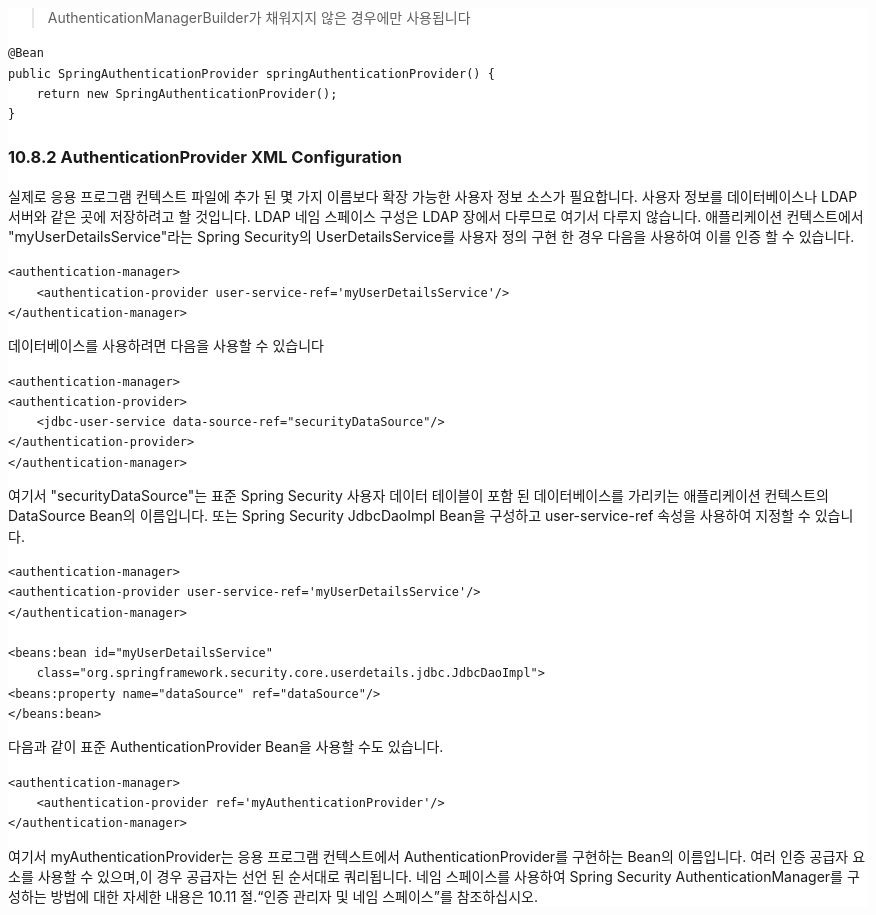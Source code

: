 >AuthenticationManagerBuilder가 채워지지 않은 경우에만 사용됩니다

```
@Bean
public SpringAuthenticationProvider springAuthenticationProvider() {
    return new SpringAuthenticationProvider();
}
```


### 10.8.2 AuthenticationProvider XML Configuration
실제로 응용 프로그램 컨텍스트 파일에 추가 된 몇 가지 이름보다 확장 가능한 사용자 정보 소스가 필요합니다. 사용자 정보를 데이터베이스나 LDAP 서버와 같은 곳에 저장하려고 할 것입니다. LDAP 네임 스페이스 구성은 LDAP 장에서 다루므로 여기서 다루지 않습니다. 애플리케이션 컨텍스트에서 "myUserDetailsService"라는 Spring Security의 UserDetailsService를 사용자 정의 구현 한 경우 다음을 사용하여 이를 인증 할 수 있습니다.

```
<authentication-manager>
    <authentication-provider user-service-ref='myUserDetailsService'/>
</authentication-manager>
```

데이터베이스를 사용하려면 다음을 사용할 수 있습니다

```
<authentication-manager>
<authentication-provider>
    <jdbc-user-service data-source-ref="securityDataSource"/>
</authentication-provider>
</authentication-manager>
```

여기서 "securityDataSource"는 표준 Spring Security 사용자 데이터 테이블이 포함 된 데이터베이스를 가리키는 애플리케이션 컨텍스트의 DataSource Bean의 이름입니다. 또는 Spring Security JdbcDaoImpl Bean을 구성하고 user-service-ref 속성을 사용하여 지정할 수 있습니다.

```
<authentication-manager>
<authentication-provider user-service-ref='myUserDetailsService'/>
</authentication-manager>

<beans:bean id="myUserDetailsService"
    class="org.springframework.security.core.userdetails.jdbc.JdbcDaoImpl">
<beans:property name="dataSource" ref="dataSource"/>
</beans:bean>
```

다음과 같이 표준 AuthenticationProvider Bean을 사용할 수도 있습니다.

```
<authentication-manager>
    <authentication-provider ref='myAuthenticationProvider'/>
</authentication-manager>
```

여기서 myAuthenticationProvider는 응용 프로그램 컨텍스트에서 AuthenticationProvider를 구현하는 Bean의 이름입니다. 여러 인증 공급자 요소를 사용할 수 있으며,이 경우 공급자는 선언 된 순서대로 쿼리됩니다. 네임 스페이스를 사용하여 Spring Security AuthenticationManager를 구성하는 방법에 대한 자세한 내용은 10.11 절.“인증 관리자 및 네임 스페이스”를 참조하십시오.

